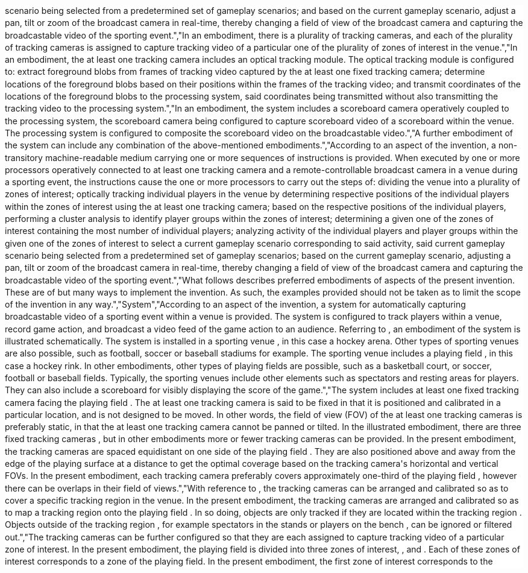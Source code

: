 scenario being selected from a predetermined set of gameplay scenarios; and based on the current gameplay scenario, adjust a pan, tilt or zoom of the broadcast camera in real-time, thereby changing a field of view of the broadcast camera and capturing the broadcastable video of the sporting event.","In an embodiment, there is a plurality of tracking cameras, and each of the plurality of tracking cameras is assigned to capture tracking video of a particular one of the plurality of zones of interest in the venue.","In an embodiment, the at least one tracking camera includes an optical tracking module. The optical tracking module is configured to: extract foreground blobs from frames of tracking video captured by the at least one fixed tracking camera; determine locations of the foreground blobs based on their positions within the frames of the tracking video; and transmit coordinates of the locations of the foreground blobs to the processing system, said coordinates being transmitted without also transmitting the tracking video to the processing system.","In an embodiment, the system includes a scoreboard camera operatively coupled to the processing system, the scoreboard camera being configured to capture scoreboard video of a scoreboard within the venue. The processing system is configured to composite the scoreboard video on the broadcastable video.","A further embodiment of the system can include any combination of the above-mentioned embodiments.","According to an aspect of the invention, a non-transitory machine-readable medium carrying one or more sequences of instructions is provided. When executed by one or more processors operatively connected to at least one tracking camera and a remote-controllable broadcast camera in a venue during a sporting event, the instructions cause the one or more processors to carry out the steps of: dividing the venue into a plurality of zones of interest; optically tracking individual players in the venue by determining respective positions of the individual players within the zones of interest using the at least one tracking camera; based on the respective positions of the individual players, performing a cluster analysis to identify player groups within the zones of interest; determining a given one of the zones of interest containing the most number of individual players; analyzing activity of the individual players and player groups within the given one of the zones of interest to select a current gameplay scenario corresponding to said activity, said current gameplay scenario being selected from a predetermined set of gameplay scenarios; based on the current gameplay scenario, adjusting a pan, tilt or zoom of the broadcast camera in real-time, thereby changing a field of view of the broadcast camera and capturing the broadcastable video of the sporting event.","What follows describes preferred embodiments of aspects of the present invention. These are of but many ways to implement the invention. As such, the examples provided should not be taken as to limit the scope of the invention in any way.","System","According to an aspect of the invention, a system for automatically capturing broadcastable video of a sporting event within a venue is provided. The system is configured to track players within a venue, record game action, and broadcast a video feed of the game action to an audience. Referring to , an embodiment of the system  is illustrated schematically. The system  is installed in a sporting venue , in this case a hockey arena. Other types of sporting venues are also possible, such as football, soccer or baseball stadiums for example. The sporting venue  includes a playing field , in this case a hockey rink. In other embodiments, other types of playing fields are possible, such as a basketball court, or soccer, football or baseball fields. Typically, the sporting venues  include other elements such as spectators and resting areas for players. They can also include a scoreboard  for visibly displaying the score of the game.","The system  includes at least one fixed tracking camera  facing the playing field . The at least one tracking camera  is said to be fixed in that it is positioned and calibrated in a particular location, and is not designed to be moved. In other words, the field of view (FOV) of the at least one tracking cameras is preferably static, in that the at least one tracking camera cannot be panned or tilted. In the illustrated embodiment, there are three fixed tracking cameras , but in other embodiments more or fewer tracking cameras can be provided. In the present embodiment, the tracking cameras  are spaced equidistant on one side of the playing field . They are also positioned above and away from the edge of the playing surface at a distance to get the optimal coverage based on the tracking camera's  horizontal and vertical FOVs. In the present embodiment, each tracking camera preferably covers approximately one-third of the playing field , however there can be overlaps in their field of views.","With reference to , the tracking cameras  can be arranged and calibrated so as to cover a specific tracking region  in the venue. In the present embodiment, the tracking cameras  are arranged and calibrated so as to map a tracking region  onto the playing field . In so doing, objects are only tracked if they are located within the tracking region . Objects outside of the tracking region , for example spectators in the stands or players on the bench , can be ignored or filtered out.","The tracking cameras  can be further configured so that they are each assigned to capture tracking video of a particular zone of interest. In the present embodiment, the playing field  is divided into three zones of interest, ,  and . Each of these zones of interest corresponds to a zone of the playing field. In the present embodiment, the first zone of interest  corresponds to the